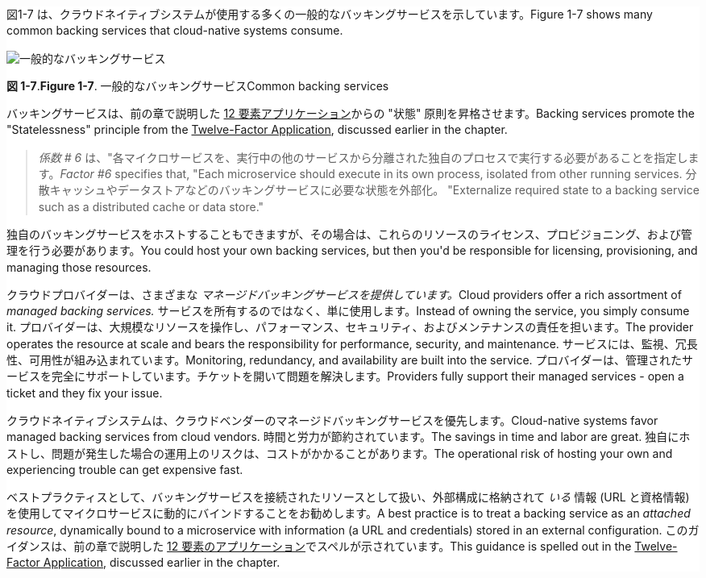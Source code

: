  <span data-ttu-id="fdc89-380">図1-7 は、クラウドネイティブシステムが使用する多くの一般的なバッキングサービスを示しています。</span><span class="sxs-lookup"><span data-stu-id="fdc89-380">Figure 1-7 shows many common backing services that cloud-native systems consume.</span></span>

![一般的なバッキングサービス](./media/common-backing-services.png)

<span data-ttu-id="fdc89-382">**図 1-7**.</span><span class="sxs-lookup"><span data-stu-id="fdc89-382">**Figure 1-7**.</span></span> <span data-ttu-id="fdc89-383">一般的なバッキングサービス</span><span class="sxs-lookup"><span data-stu-id="fdc89-383">Common backing services</span></span>

<span data-ttu-id="fdc89-384">バッキングサービスは、前の章で説明した [12 要素アプリケーション](https://12factor.net/)からの "状態" 原則を昇格させます。</span><span class="sxs-lookup"><span data-stu-id="fdc89-384">Backing services promote the "Statelessness" principle from the [Twelve-Factor Application](https://12factor.net/), discussed earlier in the chapter.</span></span>

><span data-ttu-id="fdc89-385">*係数 \# 6* は、"各マイクロサービスを、実行中の他のサービスから分離された独自のプロセスで実行する必要があることを指定します。</span><span class="sxs-lookup"><span data-stu-id="fdc89-385">*Factor \#6* specifies that, "Each microservice should execute in its own process, isolated from other running services.</span></span> <span data-ttu-id="fdc89-386">分散キャッシュやデータストアなどのバッキングサービスに必要な状態を外部化。 "</span><span class="sxs-lookup"><span data-stu-id="fdc89-386">Externalize required state to a backing service such as a distributed cache or data store."</span></span>

<span data-ttu-id="fdc89-387">独自のバッキングサービスをホストすることもできますが、その場合は、これらのリソースのライセンス、プロビジョニング、および管理を行う必要があります。</span><span class="sxs-lookup"><span data-stu-id="fdc89-387">You could host your own backing services, but then you'd be responsible for licensing, provisioning, and managing those resources.</span></span>

<span data-ttu-id="fdc89-388">クラウドプロバイダーは、さまざまな *マネージドバッキングサービスを提供しています。*</span><span class="sxs-lookup"><span data-stu-id="fdc89-388">Cloud providers offer a rich assortment of *managed backing services.*</span></span> <span data-ttu-id="fdc89-389">サービスを所有するのではなく、単に使用します。</span><span class="sxs-lookup"><span data-stu-id="fdc89-389">Instead of owning the service, you simply consume it.</span></span> <span data-ttu-id="fdc89-390">プロバイダーは、大規模なリソースを操作し、パフォーマンス、セキュリティ、およびメンテナンスの責任を担います。</span><span class="sxs-lookup"><span data-stu-id="fdc89-390">The provider operates the resource at scale and bears the responsibility for performance, security, and maintenance.</span></span> <span data-ttu-id="fdc89-391">サービスには、監視、冗長性、可用性が組み込まれています。</span><span class="sxs-lookup"><span data-stu-id="fdc89-391">Monitoring, redundancy, and availability are built into the service.</span></span> <span data-ttu-id="fdc89-392">プロバイダーは、管理されたサービスを完全にサポートしています。チケットを開いて問題を解決します。</span><span class="sxs-lookup"><span data-stu-id="fdc89-392">Providers fully support their managed services - open a ticket and they fix your issue.</span></span>

<span data-ttu-id="fdc89-393">クラウドネイティブシステムは、クラウドベンダーのマネージドバッキングサービスを優先します。</span><span class="sxs-lookup"><span data-stu-id="fdc89-393">Cloud-native systems favor managed backing services from cloud vendors.</span></span> <span data-ttu-id="fdc89-394">時間と労力が節約されています。</span><span class="sxs-lookup"><span data-stu-id="fdc89-394">The savings in time and labor are great.</span></span> <span data-ttu-id="fdc89-395">独自にホストし、問題が発生した場合の運用上のリスクは、コストがかかることがあります。</span><span class="sxs-lookup"><span data-stu-id="fdc89-395">The operational risk of hosting your own and experiencing trouble can get expensive fast.</span></span>

<span data-ttu-id="fdc89-396">ベストプラクティスとして、バッキングサービスを接続されたリソースとして扱い、外部構成に格納されて *いる* 情報 (URL と資格情報) を使用してマイクロサービスに動的にバインドすることをお勧めします。</span><span class="sxs-lookup"><span data-stu-id="fdc89-396">A best practice is to treat a backing service as an *attached resource*, dynamically bound to a microservice with information (a URL and credentials) stored in an external configuration.</span></span> <span data-ttu-id="fdc89-397">このガイダンスは、前の章で説明した [12 要素のアプリケーション](https://12factor.net/)でスペルが示されています。</span><span class="sxs-lookup"><span data-stu-id="fdc89-397">This guidance is spelled out in the [Twelve-Factor Application](https://12factor.net/), discussed earlier in the chapter.</span></span>
